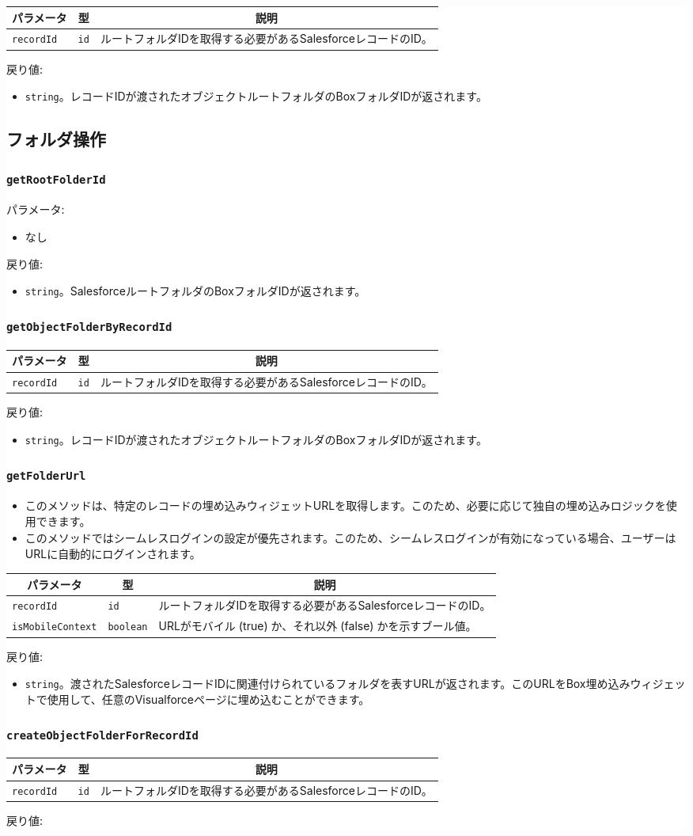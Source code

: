 | パラメータ      | 型    | 説明                                    |
| ---------- | ---- | ------------------------------------- |
| `recordId` | `id` | ルートフォルダIDを取得する必要があるSalesforceレコードのID。 |

戻り値:

* `string`。レコードIDが渡されたオブジェクトルートフォルダのBoxフォルダIDが返されます。

## フォルダ操作

### `getRootFolderId`

パラメータ:

* なし

戻り値:

* `string`。SalesforceルートフォルダのBoxフォルダIDが返されます。

### `getObjectFolderByRecordId`

| パラメータ      | 型    | 説明                                    |
| ---------- | ---- | ------------------------------------- |
| `recordId` | `id` | ルートフォルダIDを取得する必要があるSalesforceレコードのID。 |

戻り値:

* `string`。レコードIDが渡されたオブジェクトルートフォルダのBoxフォルダIDが返されます。

### `getFolderUrl`

* このメソッドは、特定のレコードの埋め込みウィジェットURLを取得します。このため、必要に応じて独自の埋め込みロジックを使用できます。
* このメソッドではシームレスログインの設定が優先されます。このため、シームレスログインが有効になっている場合、ユーザーはURLに自動的にログインされます。

| パラメータ             | 型         | 説明                                       |
| ----------------- | --------- | ---------------------------------------- |
| `recordId`        | `id`      | ルートフォルダIDを取得する必要があるSalesforceレコードのID。    |
| `isMobileContext` | `boolean` | URLがモバイル (true) か、それ以外 (false) かを示すブール値。 |

戻り値:

* `string`。渡されたSalesforceレコードIDに関連付けられているフォルダを表すURLが返されます。このURLをBox埋め込みウィジェットで使用して、任意のVisualforceページに埋め込むことができます。

### `createObjectFolderForRecordId`

| パラメータ      | 型    | 説明                                    |
| ---------- | ---- | ------------------------------------- |
| `recordId` | `id` | ルートフォルダIDを取得する必要があるSalesforceレコードのID。 |

戻り値:
